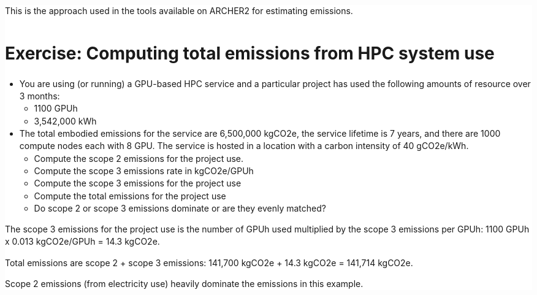 This is the approach used in the tools available on ARCHER2 for estimating emissions\.

# Exercise: Computing total emissions from HPC system use

* You are using \(or running\) a GPU\-based HPC service and a particular project has used the following amounts of resource over 3 months:
  * 1100 GPUh
  * 3\,542\,000 kWh
* The total embodied emissions for the service are 6\,500\,000 kgCO2e\, the service lifetime is 7 years\, and there are 1000 compute nodes each with 8 GPU\. The service is hosted in a location with a carbon intensity of 40 gCO2e/kWh\.
  * Compute the scope 2 emissions for the project use\.
  * Compute the scope 3 emissions rate in kgCO2e/GPUh
  * Compute the scope 3 emissions for the project use
  * Compute the total emissions for the project use
  * Do scope 2 or scope 3 emissions dominate or are they evenly matched?

The scope 3 emissions for the project use is the number of GPUh used multiplied by the scope 3 emissions per GPUh: 1100 GPUh x 0\.013 kgCO2e/GPUh = 14\.3 kgCO2e\.

Total emissions are scope 2 \+ scope 3 emissions: 141\,700 kgCO2e \+ 14\.3 kgCO2e = 141\,714 kgCO2e\.

Scope 2 emissions \(from electricity use\) heavily dominate the emissions in this example\.

